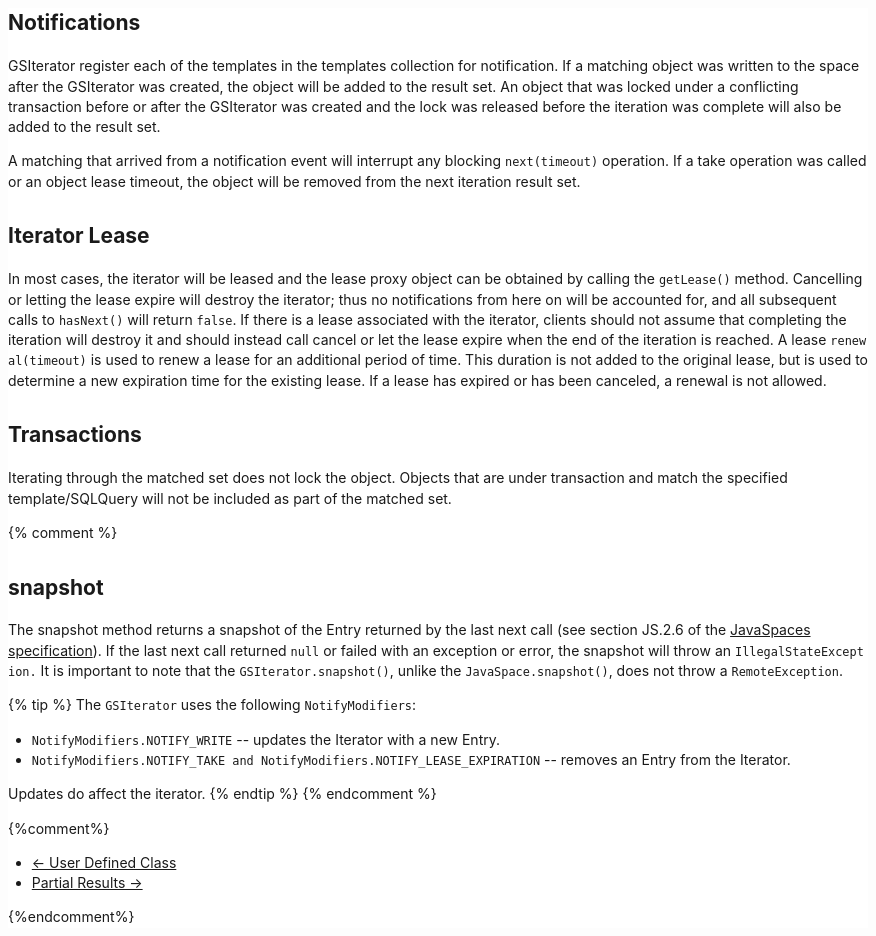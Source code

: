 ## Notifications

GSIterator register each of the templates in the templates collection for notification. If a matching object was written to the space after the GSIterator was created, the object will be added to the result set. An object that was locked under a conflicting transaction before or after the GSIterator was created and the lock was released before the iteration was complete will also be added to the result set.

A matching that arrived from a notification event will interrupt any blocking `next(timeout)` operation. If a take operation was called or an object lease timeout, the object will be removed from the next iteration result set.

## Iterator Lease

In most cases, the iterator will be leased and the lease proxy object can be obtained by calling the `getLease()` method. Cancelling or letting the lease expire will destroy the iterator; thus no notifications from here on will be accounted for, and all subsequent calls to `hasNext()` will return `false`. If there is a lease associated with the iterator, clients should not assume that completing the iteration will destroy it and should instead call cancel or let the lease expire when the end of the iteration is reached. A lease `renewal(timeout)` is used to renew a lease for an additional period of time. This duration is not added to the original lease, but is used to determine a new expiration time for the existing lease. If a lease has expired or has been canceled, a renewal is not allowed.

## Transactions

Iterating through the matched set does not lock the object. Objects that are under transaction and match the specified template/SQLQuery will not be included as part of the matched set.

{% comment %}
## snapshot

The snapshot method returns a snapshot of the Entry returned by the last next call (see section JS.2.6 of the [JavaSpaces specification](http://www.sun.com/software/jini/specs/js2_0.pdf#search=%22javaspaces%20specification%22)). If the last next call returned `null` or failed with an exception or error, the snapshot will throw an `IllegalStateException.` It is important to note that the `GSIterator.snapshot()`, unlike the `JavaSpace.snapshot()`, does not throw a `RemoteException`.

{% tip %}
The `GSIterator` uses the following `NotifyModifiers`:

- `NotifyModifiers.NOTIFY_WRITE` -- updates the Iterator with a new Entry.
- `NotifyModifiers.NOTIFY_TAKE and NotifyModifiers.NOTIFY_LEASE_EXPIRATION` -- removes an Entry from the Iterator.

Updates do affect the iterator.
{% endtip %}
{% endcomment %}


{%comment%}
<ul class="pager">
  <li class="previous"><a href="./query-user-defined-classes.html">&larr; User Defined Class</a></li>
  <li class="next"><a href="./query-partial-results.html">Partial Results &rarr;</a></li>
</ul>
{%endcomment%}